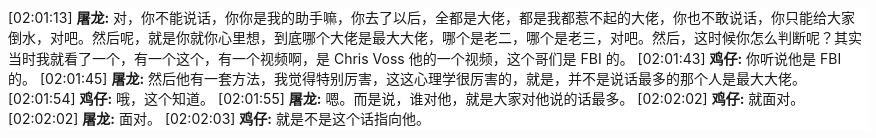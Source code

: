 [02:01:13] **屠龙:** 对，你不能说话，你你是我的助手嘛，你去了以后，全都是大佬，都是我都惹不起的大佬，你也不敢说话，你只能给大家倒水，对吧。然后呢，就是你就你心里想，到底哪个大佬是最大大佬，哪个是老二，哪个是老三，对吧。然后，这时候你怎么判断呢？其实当时我就看了一个，有一个这个，有一个视频啊，是 Chris Voss 他的一个视频，这个哥们是 FBI 的。
[02:01:43] **鸡仔:** 你听说他是 FBI 的。
[02:01:45] **屠龙:** 然后他有一套方法，我觉得特别厉害，这这心理学很厉害的，就是，并不是说话最多的那个人是最大大佬。
[02:01:54] **鸡仔:** 哦，这个知道。
[02:01:55] **屠龙:** 嗯。而是说，谁对他，就是大家对他说的话最多。
[02:02:02] **鸡仔:** 就面对。
[02:02:02] **屠龙:** 面对。
[02:02:03] **鸡仔:** 就是不是这个话指向他。
